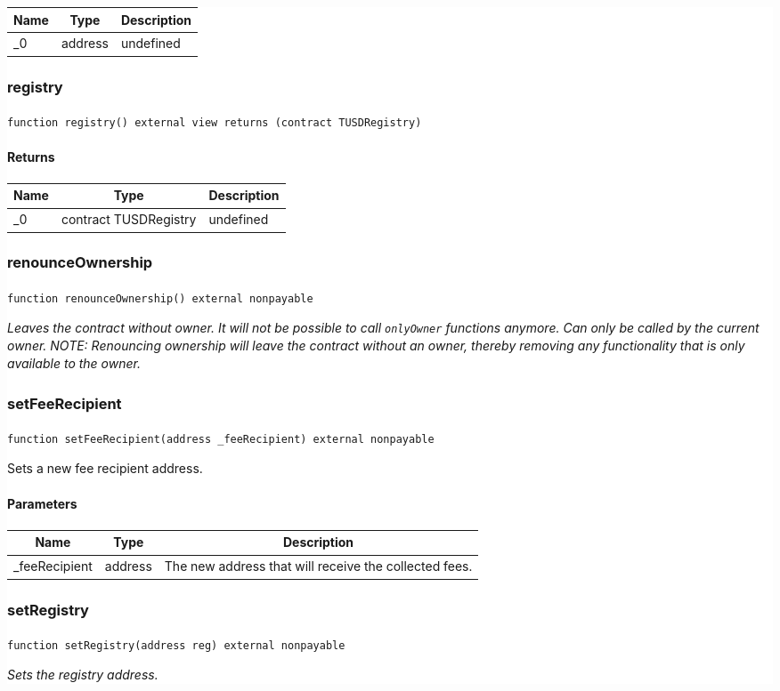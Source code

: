 | Name | Type | Description |
|---|---|---|
| _0 | address | undefined |

### registry

```solidity
function registry() external view returns (contract TUSDRegistry)
```






#### Returns

| Name | Type | Description |
|---|---|---|
| _0 | contract TUSDRegistry | undefined |

### renounceOwnership

```solidity
function renounceOwnership() external nonpayable
```



*Leaves the contract without owner. It will not be possible to call `onlyOwner` functions anymore. Can only be called by the current owner. NOTE: Renouncing ownership will leave the contract without an owner, thereby removing any functionality that is only available to the owner.*


### setFeeRecipient

```solidity
function setFeeRecipient(address _feeRecipient) external nonpayable
```

Sets a new fee recipient address.



#### Parameters

| Name | Type | Description |
|---|---|---|
| _feeRecipient | address | The new address that will receive the collected fees. |

### setRegistry

```solidity
function setRegistry(address reg) external nonpayable
```



*Sets the registry address.*
